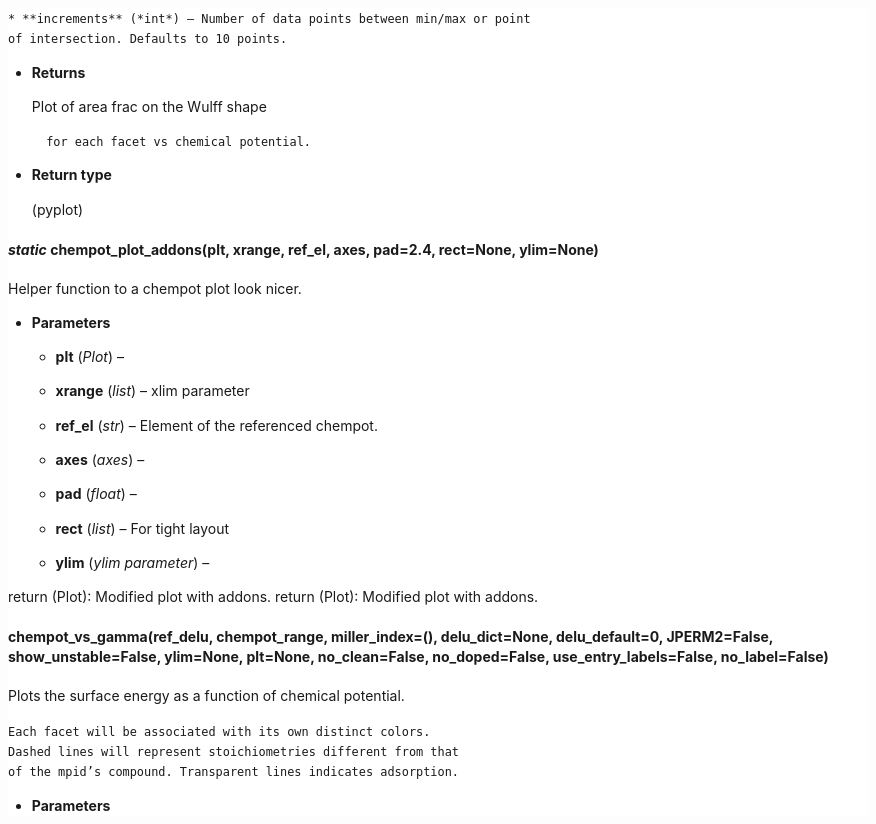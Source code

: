     * **increments** (*int*) – Number of data points between min/max or point
    of intersection. Defaults to 10 points.



* **Returns**

    Plot of area frac on the Wulff shape

        for each facet vs chemical potential.




* **Return type**

    (pyplot)



#### _static_ chempot_plot_addons(plt, xrange, ref_el, axes, pad=2.4, rect=None, ylim=None)
Helper function to a chempot plot look nicer.


* **Parameters**


    * **plt** (*Plot*) –


    * **xrange** (*list*) – xlim parameter


    * **ref_el** (*str*) – Element of the referenced chempot.


    * **axes** (*axes*) –


    * **pad** (*float*) –


    * **rect** (*list*) – For tight layout


    * **ylim** (*ylim parameter*) –


return (Plot): Modified plot with addons.
return (Plot): Modified plot with addons.


#### chempot_vs_gamma(ref_delu, chempot_range, miller_index=(), delu_dict=None, delu_default=0, JPERM2=False, show_unstable=False, ylim=None, plt=None, no_clean=False, no_doped=False, use_entry_labels=False, no_label=False)
Plots the surface energy as a function of chemical potential.

    Each facet will be associated with its own distinct colors.
    Dashed lines will represent stoichiometries different from that
    of the mpid’s compound. Transparent lines indicates adsorption.


* **Parameters**

